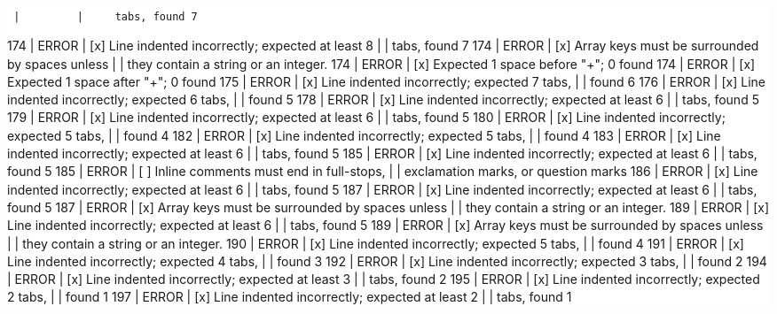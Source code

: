      |         |     tabs, found 7
 174 | ERROR   | [x] Line indented incorrectly; expected at least 8
     |         |     tabs, found 7
 174 | ERROR   | [x] Array keys must be surrounded by spaces unless
     |         |     they contain a string or an integer.
 174 | ERROR   | [x] Expected 1 space before "+"; 0 found
 174 | ERROR   | [x] Expected 1 space after "+"; 0 found
 175 | ERROR   | [x] Line indented incorrectly; expected 7 tabs,
     |         |     found 6
 176 | ERROR   | [x] Line indented incorrectly; expected 6 tabs,
     |         |     found 5
 178 | ERROR   | [x] Line indented incorrectly; expected at least 6
     |         |     tabs, found 5
 179 | ERROR   | [x] Line indented incorrectly; expected at least 6
     |         |     tabs, found 5
 180 | ERROR   | [x] Line indented incorrectly; expected 5 tabs,
     |         |     found 4
 182 | ERROR   | [x] Line indented incorrectly; expected 5 tabs,
     |         |     found 4
 183 | ERROR   | [x] Line indented incorrectly; expected at least 6
     |         |     tabs, found 5
 185 | ERROR   | [x] Line indented incorrectly; expected at least 6
     |         |     tabs, found 5
 185 | ERROR   | [ ] Inline comments must end in full-stops,
     |         |     exclamation marks, or question marks
 186 | ERROR   | [x] Line indented incorrectly; expected at least 6
     |         |     tabs, found 5
 187 | ERROR   | [x] Line indented incorrectly; expected at least 6
     |         |     tabs, found 5
 187 | ERROR   | [x] Array keys must be surrounded by spaces unless
     |         |     they contain a string or an integer.
 189 | ERROR   | [x] Line indented incorrectly; expected at least 6
     |         |     tabs, found 5
 189 | ERROR   | [x] Array keys must be surrounded by spaces unless
     |         |     they contain a string or an integer.
 190 | ERROR   | [x] Line indented incorrectly; expected 5 tabs,
     |         |     found 4
 191 | ERROR   | [x] Line indented incorrectly; expected 4 tabs,
     |         |     found 3
 192 | ERROR   | [x] Line indented incorrectly; expected 3 tabs,
     |         |     found 2
 194 | ERROR   | [x] Line indented incorrectly; expected at least 3
     |         |     tabs, found 2
 195 | ERROR   | [x] Line indented incorrectly; expected 2 tabs,
     |         |     found 1
 197 | ERROR   | [x] Line indented incorrectly; expected at least 2
     |         |     tabs, found 1